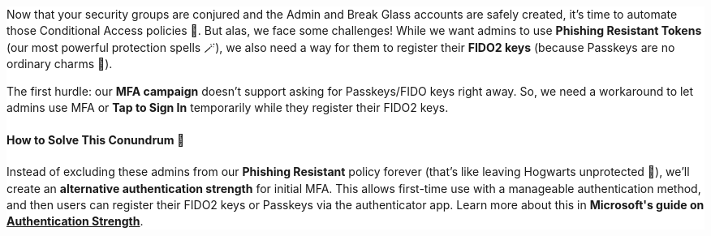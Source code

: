 Now that your security groups are conjured and the Admin and Break Glass accounts are safely created, it’s time to automate those Conditional Access policies 🎯. But alas, we face some challenges! While we want admins to use **Phishing Resistant Tokens** (our most powerful protection spells 🪄), we also need a way for them to register their **FIDO2 keys** (because Passkeys are no ordinary charms 🔑).

The first hurdle: our **MFA campaign** doesn’t support asking for Passkeys/FIDO keys right away. So, we need a workaround to let admins use MFA or **Tap to Sign In** temporarily while they register their FIDO2 keys.

#### How to Solve This Conundrum 🧩

Instead of excluding these admins from our **Phishing Resistant** policy forever (that’s like leaving Hogwarts unprotected 🏰), we’ll create an **alternative authentication strength** for initial MFA. This allows first-time use with a manageable authentication method, and then users can register their FIDO2 keys or Passkeys via the authenticator app. Learn more about this in **Microsoft's guide on [Authentication Strength](https://learn.microsoft.com/en-gb/entra/identity/authentication/concept-authentication-strengths)**.